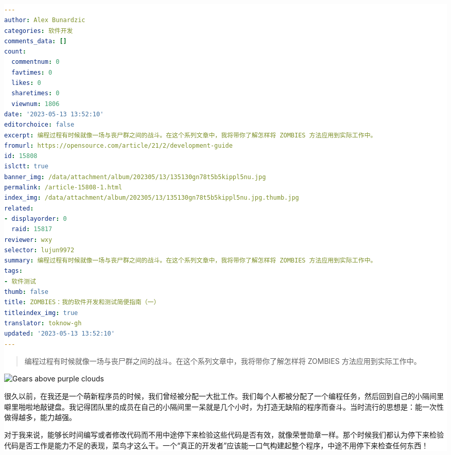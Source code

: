 ```yaml
---
author: Alex Bunardzic
categories: 软件开发
comments_data: []
count:
  commentnum: 0
  favtimes: 0
  likes: 0
  sharetimes: 0
  viewnum: 1806
date: '2023-05-13 13:52:10'
editorchoice: false
excerpt: 编程过程有时候就像一场与丧尸群之间的战斗。在这个系列文章中，我将带你了解怎样将 ZOMBIES 方法应用到实际工作中。
fromurl: https://opensource.com/article/21/2/development-guide
id: 15808
islctt: true
banner_img: /data/attachment/album/202305/13/135130gn78t5b5kippl5nu.jpg
permalink: /article-15808-1.html
index_img: /data/attachment/album/202305/13/135130gn78t5b5kippl5nu.jpg.thumb.jpg
related:
- displayorder: 0
  raid: 15817
reviewer: wxy
selector: lujun9972
summary: 编程过程有时候就像一场与丧尸群之间的战斗。在这个系列文章中，我将带你了解怎样将 ZOMBIES 方法应用到实际工作中。
tags:
- 软件测试
thumb: false
title: ZOMBIES：我的软件开发和测试简便指南（一）
titleindex_img: true
translator: toknow-gh
updated: '2023-05-13 13:52:10'
---
```



> 
> 编程过程有时候就像一场与丧尸群之间的战斗。在这个系列文章中，我将带你了解怎样将 ZOMBIES 方法应用到实际工作中。
> 
> 
> 


![](/data/attachment/album/202305/13/135130gn78t5b5kippl5nu.jpg "Gears above purple clouds")


很久以前，在我还是一个萌新程序员的时候，我们曾经被分配一大批工作。我们每个人都被分配了一个编程任务，然后回到自己的小隔间里噼里啪啦地敲键盘。我记得团队里的成员在自己的小隔间里一呆就是几个小时，为打造无缺陷的程序而奋斗。当时流行的思想是：能一次性做得越多，能力越强。


对于我来说，能够长时间编写或者修改代码而不用中途停下来检验这些代码是否有效，就像荣誉勋章一样。那个时候我们都认为停下来检验代码是否工作是能力不足的表现，菜鸟才这么干。一个“真正的开发者”应该能一口气构建起整个程序，中途不用停下来检查任何东西！
